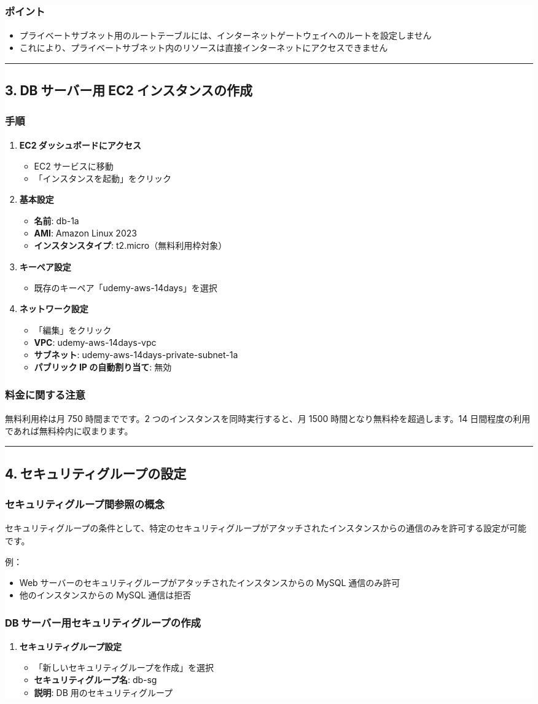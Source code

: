 ### ポイント

- プライベートサブネット用のルートテーブルには、インターネットゲートウェイへのルートを設定しません
- これにより、プライベートサブネット内のリソースは直接インターネットにアクセスできません

---

## 3. DB サーバー用 EC2 インスタンスの作成

### 手順

1. **EC2 ダッシュボードにアクセス**

   - EC2 サービスに移動
   - 「インスタンスを起動」をクリック

2. **基本設定**

   - **名前**: db-1a
   - **AMI**: Amazon Linux 2023
   - **インスタンスタイプ**: t2.micro（無料利用枠対象）

3. **キーペア設定**

   - 既存のキーペア「udemy-aws-14days」を選択

4. **ネットワーク設定**
   - 「編集」をクリック
   - **VPC**: udemy-aws-14days-vpc
   - **サブネット**: udemy-aws-14days-private-subnet-1a
   - **パブリック IP の自動割り当て**: 無効

### 料金に関する注意

無料利用枠は月 750 時間までです。2 つのインスタンスを同時実行すると、月 1500 時間となり無料枠を超過します。14 日間程度の利用であれば無料枠内に収まります。

---

## 4. セキュリティグループの設定

### セキュリティグループ間参照の概念

セキュリティグループの条件として、特定のセキュリティグループがアタッチされたインスタンスからの通信のみを許可する設定が可能です。

例：

- Web サーバーのセキュリティグループがアタッチされたインスタンスからの MySQL 通信のみ許可
- 他のインスタンスからの MySQL 通信は拒否

### DB サーバー用セキュリティグループの作成

1. **セキュリティグループ設定**

   - 「新しいセキュリティグループを作成」を選択
   - **セキュリティグループ名**: db-sg
   - **説明**: DB 用のセキュリティグループ
